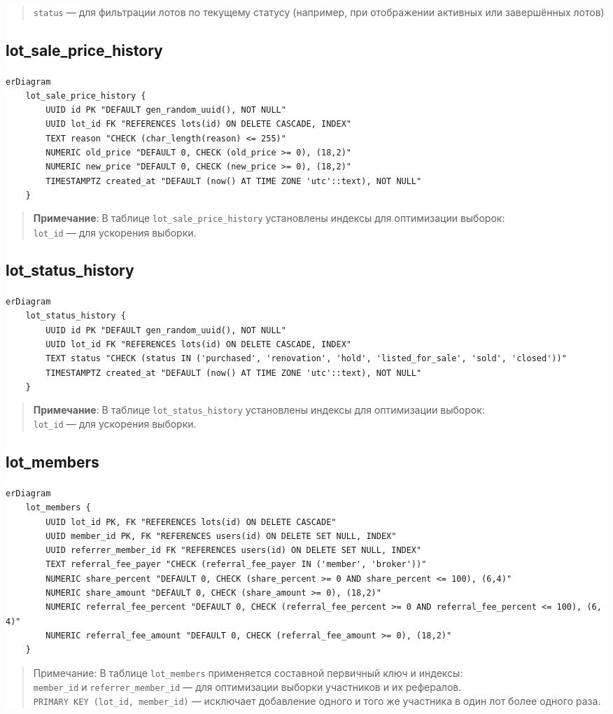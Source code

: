 > `status` — для фильтрации лотов по текущему статусу (например, при отображении активных или завершённых лотов)

## lot_sale_price_history
```mermaid
erDiagram
    lot_sale_price_history {
        UUID id PK "DEFAULT gen_random_uuid(), NOT NULL"
        UUID lot_id FK "REFERENCES lots(id) ON DELETE CASCADE, INDEX"
        TEXT reason "CHECK (char_length(reason) <= 255)"
        NUMERIC old_price "DEFAULT 0, CHECK (old_price >= 0), (18,2)"
        NUMERIC new_price "DEFAULT 0, CHECK (new_price >= 0), (18,2)"
        TIMESTAMPTZ created_at "DEFAULT (now() AT TIME ZONE 'utc'::text), NOT NULL"
    }
```
> **Примечание**: В таблице `lot_sale_price_history` установлены индексы для оптимизации выборок:  
> `lot_id` — для ускорения выборки.

## lot_status_history
```mermaid
erDiagram
    lot_status_history {
        UUID id PK "DEFAULT gen_random_uuid(), NOT NULL"
        UUID lot_id FK "REFERENCES lots(id) ON DELETE CASCADE, INDEX"
        TEXT status "CHECK (status IN ('purchased', 'renovation', 'hold', 'listed_for_sale', 'sold', 'closed'))"
        TIMESTAMPTZ created_at "DEFAULT (now() AT TIME ZONE 'utc'::text), NOT NULL"
    }
```
> **Примечание**: В таблице `lot_status_history` установлены индексы для оптимизации выборок:  
> `lot_id` — для ускорения выборки.

## lot_members
```mermaid
erDiagram
    lot_members {
        UUID lot_id PK, FK "REFERENCES lots(id) ON DELETE CASCADE"
        UUID member_id PK, FK "REFERENCES users(id) ON DELETE SET NULL, INDEX"
        UUID referrer_member_id FK "REFERENCES users(id) ON DELETE SET NULL, INDEX"
        TEXT referral_fee_payer "CHECK (referral_fee_payer IN ('member', 'broker'))"
        NUMERIC share_percent "DEFAULT 0, CHECK (share_percent >= 0 AND share_percent <= 100), (6,4)"
        NUMERIC share_amount "DEFAULT 0, CHECK (share_amount >= 0), (18,2)"
        NUMERIC referral_fee_percent "DEFAULT 0, CHECK (referral_fee_percent >= 0 AND referral_fee_percent <= 100), (6,4)"
        NUMERIC referral_fee_amount "DEFAULT 0, CHECK (referral_fee_amount >= 0), (18,2)"
    }
```
> Примечание: В таблице `lot_members` применяется составной первичный ключ и индексы:  
> `member_id` и `referrer_member_id` — для оптимизации выборки участников и их рефералов.  
> `PRIMARY KEY (lot_id, member_id)` — исключает добавление одного и того же участника в один лот более одного раза.
